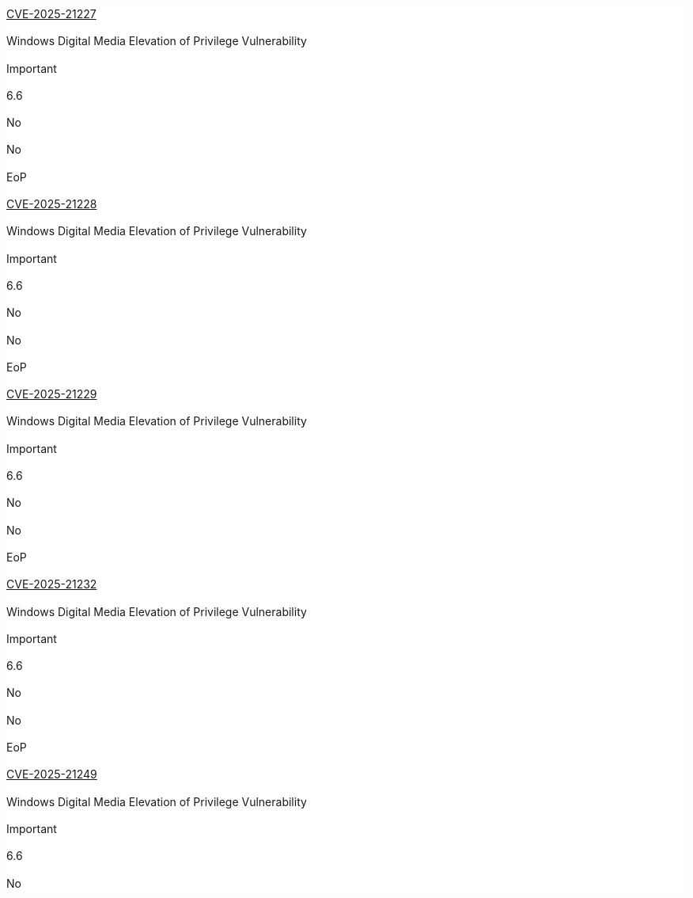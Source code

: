 [CVE-2025-21227](https://msrc.microsoft.com/update-guide/vulnerability/CVE-2025-21227)

Windows Digital Media Elevation of Privilege Vulnerability

Important

6.6

No

No

EoP

[CVE-2025-21228](https://msrc.microsoft.com/update-guide/vulnerability/CVE-2025-21228)

Windows Digital Media Elevation of Privilege Vulnerability

Important

6.6

No

No

EoP

[CVE-2025-21229](https://msrc.microsoft.com/update-guide/vulnerability/CVE-2025-21229)

Windows Digital Media Elevation of Privilege Vulnerability

Important

6.6

No

No

EoP

[CVE-2025-21232](https://msrc.microsoft.com/update-guide/vulnerability/CVE-2025-21232)

Windows Digital Media Elevation of Privilege Vulnerability

Important

6.6

No

No

EoP

[CVE-2025-21249](https://msrc.microsoft.com/update-guide/vulnerability/CVE-2025-21249)

Windows Digital Media Elevation of Privilege Vulnerability

Important

6.6

No
